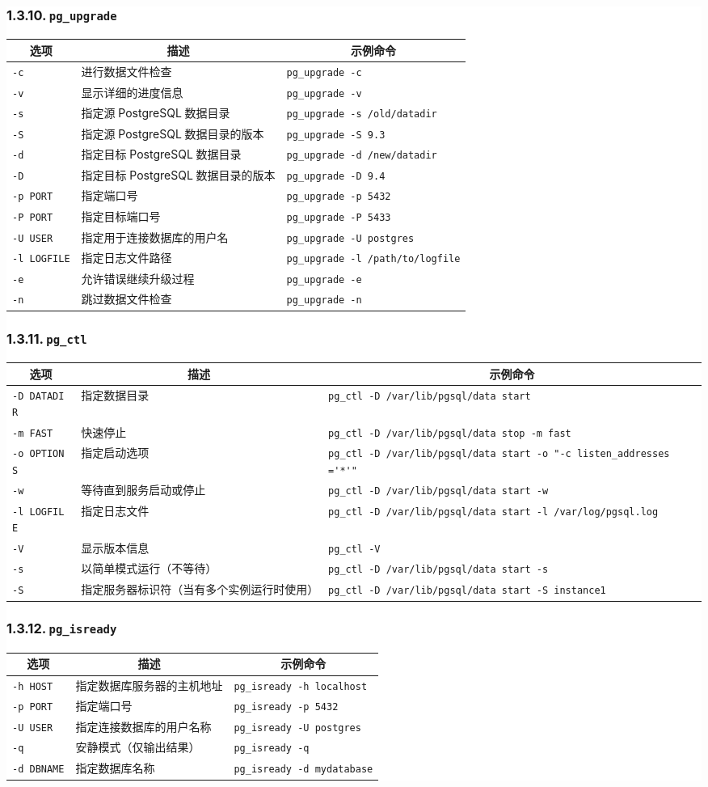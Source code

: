 ### 1.3.10. `pg_upgrade`

| 选项                   | 描述                                                         | 示例命令                                                     |
|------------------------|--------------------------------------------------------------|--------------------------------------------------------------|
| `-c`                   | 进行数据文件检查                                              | `pg_upgrade -c`                                              |
| `-v`                   | 显示详细的进度信息                                           | `pg_upgrade -v`                                              |
| `-s`                   | 指定源 PostgreSQL 数据目录                                    | `pg_upgrade -s /old/datadir`                                 |
| `-S`                   | 指定源 PostgreSQL 数据目录的版本                              | `pg_upgrade -S 9.3`                                          |
| `-d`                   | 指定目标 PostgreSQL 数据目录                                  | `pg_upgrade -d /new/datadir`                                 |
| `-D`                   | 指定目标 PostgreSQL 数据目录的版本                            | `pg_upgrade -D 9.4`                                          |
| `-p PORT`              | 指定端口号                                                    | `pg_upgrade -p 5432`                                         |
| `-P PORT`              | 指定目标端口号                                                | `pg_upgrade -P 5433`                                         |
| `-U USER`              | 指定用于连接数据库的用户名                                    | `pg_upgrade -U postgres`                                     |
| `-l LOGFILE`           | 指定日志文件路径                                              | `pg_upgrade -l /path/to/logfile`                             |
| `-e`                   | 允许错误继续升级过程                                          | `pg_upgrade -e`                                              |
| `-n`                   | 跳过数据文件检查                                              | `pg_upgrade -n`                                              |

### 1.3.11. `pg_ctl`

| 选项                   | 描述                                                         | 示例命令                                                     |
|------------------------|--------------------------------------------------------------|--------------------------------------------------------------|
| `-D DATADIR`           | 指定数据目录                                                 | `pg_ctl -D /var/lib/pgsql/data start`                        |
| `-m FAST`              | 快速停止                                                     | `pg_ctl -D /var/lib/pgsql/data stop -m fast`                |
| `-o OPTIONS`           | 指定启动选项                                                 | `pg_ctl -D /var/lib/pgsql/data start -o "-c listen_addresses='*'"` |
| `-w`                   | 等待直到服务启动或停止                                       | `pg_ctl -D /var/lib/pgsql/data start -w`                     |
| `-l LOGFILE`           | 指定日志文件                                                 | `pg_ctl -D /var/lib/pgsql/data start -l /var/log/pgsql.log`  |
| `-V`                   | 显示版本信息                                                 | `pg_ctl -V`                                                  |
| `-s`                   | 以简单模式运行（不等待）                                      | `pg_ctl -D /var/lib/pgsql/data start -s`                     |
| `-S`                   | 指定服务器标识符（当有多个实例运行时使用）                    | `pg_ctl -D /var/lib/pgsql/data start -S instance1`           |

### 1.3.12. `pg_isready`

| 选项                   | 描述                                                         | 示例命令                                                     |
|------------------------|--------------------------------------------------------------|--------------------------------------------------------------|
| `-h HOST`              | 指定数据库服务器的主机地址                                   | `pg_isready -h localhost`                                   |
| `-p PORT`              | 指定端口号                                                    | `pg_isready -p 5432`                                        |
| `-U USER`              | 指定连接数据库的用户名称                                     | `pg_isready -U postgres`                                    |
| `-q`                   | 安静模式（仅输出结果）                                       | `pg_isready -q`                                             |
| `-d DBNAME`            | 指定数据库名称                                               | `pg_isready -d mydatabase`                                  |
